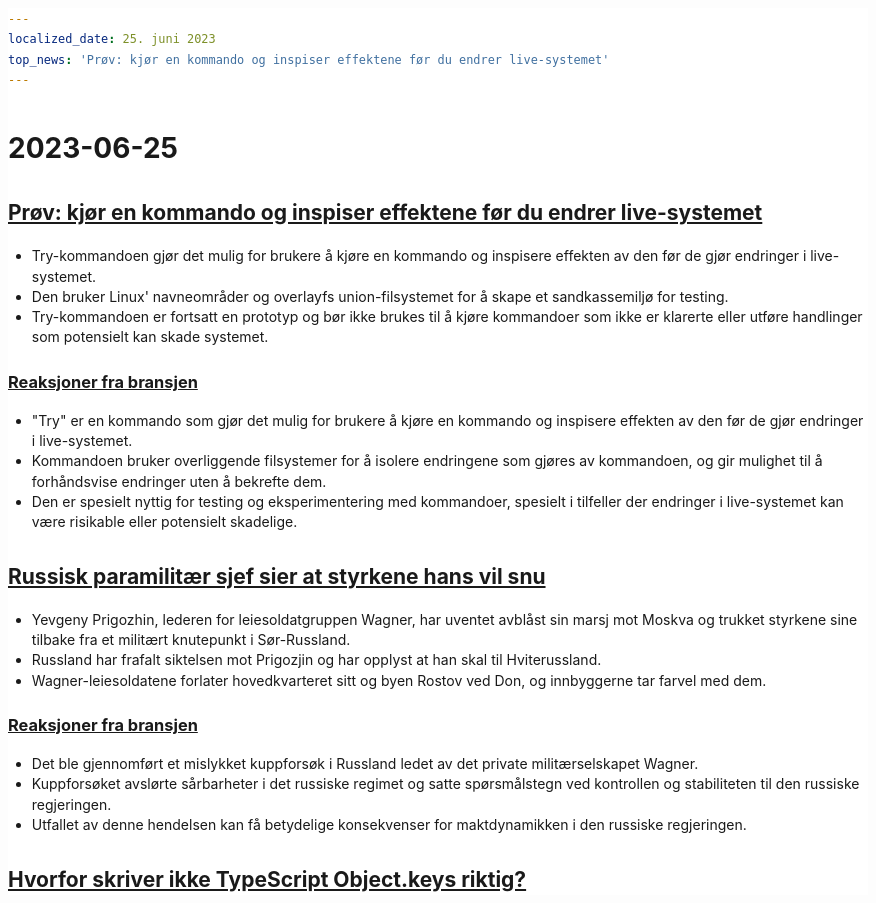 ```yaml
---
localized_date: 25. juni 2023
top_news: 'Prøv: kjør en kommando og inspiser effektene før du endrer live-systemet'
---
```


# 2023-06-25

## [Prøv: kjør en kommando og inspiser effektene før du endrer live-systemet](https://github.com/binpash/try)

- Try-kommandoen gjør det mulig for brukere å kjøre en kommando og inspisere effekten av den før de gjør endringer i live-systemet.
- Den bruker Linux' navneområder og overlayfs union-filsystemet for å skape et sandkassemiljø for testing.
- Try-kommandoen er fortsatt en prototyp og bør ikke brukes til å kjøre kommandoer som ikke er klarerte eller utføre handlinger som potensielt kan skade systemet.

### [Reaksjoner fra bransjen](http://news.ycombinator.com/item?id=36461102)

- "Try" er en kommando som gjør det mulig for brukere å kjøre en kommando og inspisere effekten av den før de gjør endringer i live-systemet.
- Kommandoen bruker overliggende filsystemer for å isolere endringene som gjøres av kommandoen, og gir mulighet til å forhåndsvise endringer uten å bekrefte dem.
- Den er spesielt nyttig for testing og eksperimentering med kommandoer, spesielt i tilfeller der endringer i live-systemet kan være risikable eller potensielt skadelige.

## [Russisk paramilitær sjef sier at styrkene hans vil snu](https://www.nytimes.com/live/2023/06/24/world/russia-ukraine-news)

- Yevgeny Prigozhin, lederen for leiesoldatgruppen Wagner, har uventet avblåst sin marsj mot Moskva og trukket styrkene sine tilbake fra et militært knutepunkt i Sør-Russland.
- Russland har frafalt siktelsen mot Prigozjin og har opplyst at han skal til Hviterussland.
- Wagner-leiesoldatene forlater hovedkvarteret sitt og byen Rostov ved Don, og innbyggerne tar farvel med dem.

### [Reaksjoner fra bransjen](http://news.ycombinator.com/item?id=36460937)

- Det ble gjennomført et mislykket kuppforsøk i Russland ledet av det private militærselskapet Wagner.
- Kuppforsøket avslørte sårbarheter i det russiske regimet og satte spørsmålstegn ved kontrollen og stabiliteten til den russiske regjeringen.
- Utfallet av denne hendelsen kan få betydelige konsekvenser for maktdynamikken i den russiske regjeringen.

## [Hvorfor skriver ikke TypeScript Object.keys riktig?](https://alexharri.com/blog/typescript-structural-typing)
